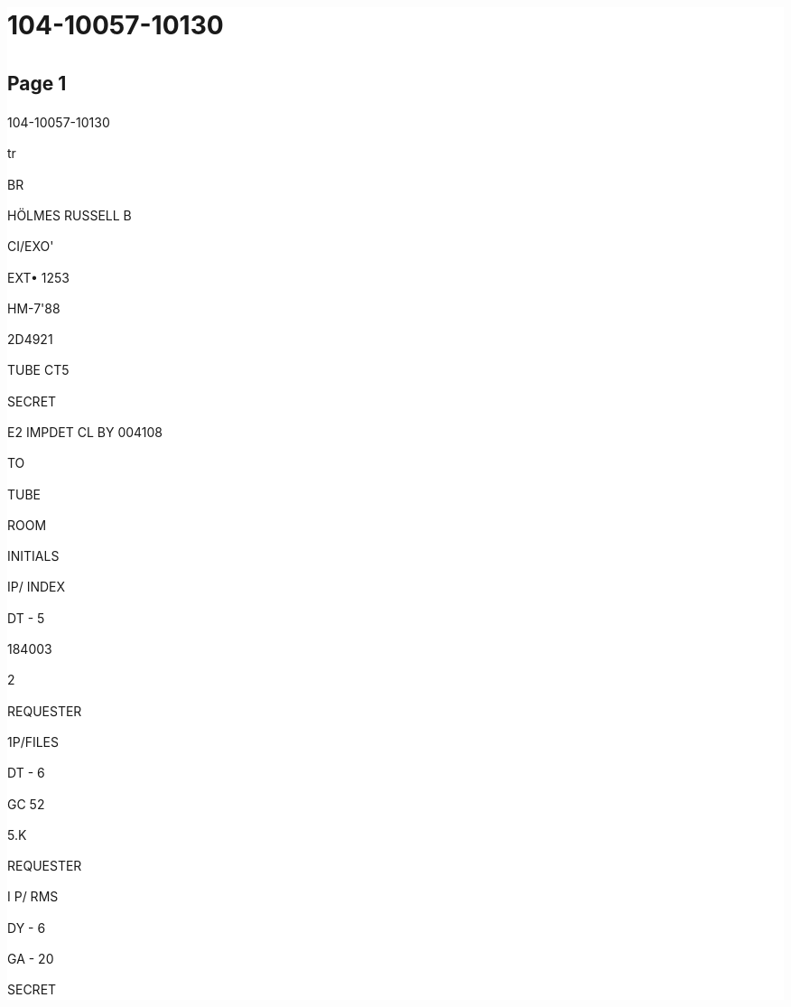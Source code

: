 # 104-10057-10130

## Page 1

104-10057-10130

tr

BR

HÖLMES RUSSELL B

CI/EXO'

EXT• 1253

HM-7'88

2D4921

TUBE CT5

SECRET

E2 IMPDET CL BY 004108

TO

TUBE

ROOM

INITIALS

IP/ INDEX

DT - 5

184003

2

REQUESTER

1P/FILES

DT - 6

GC 52

5.K

REQUESTER

I P/ RMS

DY - 6

GA - 20

SECRET
